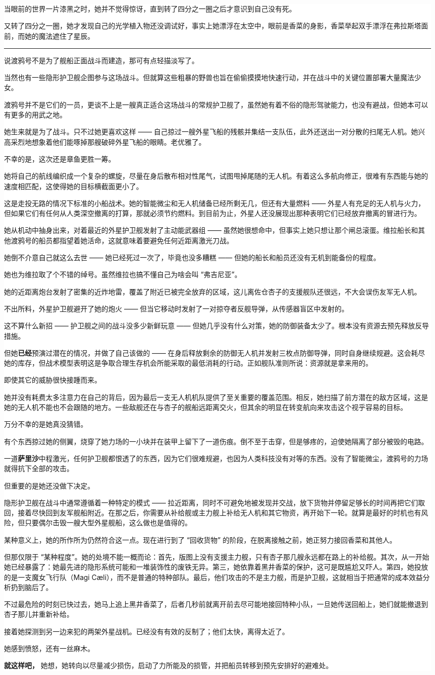 当眼前的世界一片漆黑之时，她并不觉得惊讶，直到转了四分之一圈之后才意识到自己没有死。

又转了四分之一圈，她才发现自己的光学植入物还没调试好，事实上她漂浮在太空中，眼前是香菜的身影，香菜举起双手漂浮在弗拉斯塔面前，而她的魔法遮住了星辰。

---

说渡鸦号不是为了舰船正面战斗而建造，那可有点轻描淡写了。

当然也有一些隐形护卫舰企图参与这场战斗。但就算这些粗暴的野兽也旨在偷偷摸摸地快速行动，并在战斗中的关键位置部署大量魔法少女。

渡鸦号并不是它们的一员，更谈不上是一艘真正适合这场战斗的常规护卫舰了，虽然她有着不俗的隐形驾驶能力，也没有避战，但她本可以有更多的用武之地。

她生来就是为了战斗。只不过她更喜欢这样 —— 自己掠过一艘外星飞船的残骸并集结一支队伍，此外还送出一对分散的扫尾无人机。她兴高采烈地想象着他们能啄掉那艘破碎外星飞船的眼睛。老优雅了。

不幸的是，这次还是章鱼更胜一筹。

她将自己的航线编织成一个复杂的螺旋，尽量在身后散布相对性尾气，试图甩掉尾随的无人机。有着这么多航向修正，很难有东西能与她的速度相匹配，这使得她的目标横截面更小了。

这是走投无路的情况下标准的小船战术。她的智能微尘和无人机储备已经所剩无几，但还有大量燃料 —— 外星人有充足的无人机与火力，但如果它们有任何从人类深空撤离的打算，那就必须节约燃料。到目前为止，外星人还没展现出那种表明它们已经放弃撤离的冒进行为。

她从机动中抽身出来，对着最近的外星护卫舰发射了主动能武器组 —— 虽然她很想命中，但事实上她只想让那个闸总滚蛋。维拉船长和其他渡鸦号的船员都指望着她活命，这就意味着要避免任何近距离激光刀战。

她倒不介意自己就这么去世 —— 她已经死过一次了，毕竟也没多糟糕 —— 但她的船长和船员还没有无机到能备份的程度。

她也为维拉取了个不错的绰号。虽然维拉也搞不懂自己为啥会叫 “弗吉尼亚”。

她的近距离炮台发射了密集的近炸地雷，覆盖了附近已被完全放弃的区域，这儿离佐仓杏子的支援舰队还很远，不大会误伤友军无人机。

不出所料，外星护卫舰避开了她的炮火 —— 但当它移动时发射了一对掠夺者反舰导弹，从传感器盲区中发射的。

这不算什么新招 —— 护卫舰之间的战斗没多少新鲜玩意 —— 但她几乎没有什么对策，她的防御装备太少了。根本没有资源去预先释放反导措施。

但她**已经**预演过潜在的情况，并做了自己该做的 —— 在身后释放剩余的防御无人机并发射三枚点防御导弹，同时自身继续规避。这会耗尽她的库存，但战术模型表明这是争取合理生存机会所能采取的最低消耗的行动。正如舰队准则所说：资源就是拿来用的。

即使其它的威胁很快接踵而来。

她并没有耗费太多注意力在自己的背后，因为最后一支无人机机队提供了至关重要的覆盖范围。相反，她扫描了前方潜在的敌方区域，这是她的无人机不能也不会跟随的地方。一些敌舰还在与杏子的舰船远距离交火，但其余的明显在转变航向来攻击这个视乎容易的目标。

万分不幸的是她真没猜错。

有个东西掠过她的侧翼，烧穿了她力场的一小块并在装甲上留下了一道伤痕。倒不至于击穿，但是够疼的，迫使她隔离了部分被毁的电路。

一道**萨里沙**中程激光，任何护卫舰都恨透了的东西，因为它们很难规避，也因为人类科技没有对等的东西。没有了智能微尘，渡鸦号的力场就得抗下全部的攻击。

但重要的是她还没做下决定。

隐形护卫舰在战斗中通常遵循着一种特定的模式 —— 拉近距离，同时不可避免地被发现并交战，放下货物并停留足够长的时间再把它们取回，接着尽快回到友军舰船附近。在那之后，你需要从补给舰或主力舰上补给无人机和其它物资，再开始下一轮。就算是最好的时机也有风险，但只要偶尔击毁一艘大型外星舰船，这么做也是值得的。

某种意义上，她的所作所为仍然符合这一点。现在进行到了 “回收货物” 的阶段，在脱离接触之前，她正努力接回香菜和其他人。

但那仅限于 “某种程度”。她的处境不能一概而论：首先，版图上没有支援主力舰，只有杏子那几艘永远都在路上的补给舰。其次，从一开始她已经暴露了：她最先进的隐形系统可能和一堆装饰性的废铁无异。第三，她依靠着黑井香菜的保护，这可是既尴尬又吓人。第四，她投放的是一支魔女飞行队（Magi Cæli），而不是普通的特种部队。最后，他们攻击的不是主力舰，而是护卫舰，这就相当于把通常的成本效益分析扔到脑后了。

不过最危险的时刻已快过去，她马上追上黑井香菜了，后者几秒前就离开前去尽可能地接回特种小队，一旦她传送回船上，她们就能撤退到杏子那儿并重新补给。

接着她探测到另一边来犯的两架外星战机。已经没有有效的反制了；他们太快，离得太近了。

她感到愤怒，还有一丝麻木。

**就这样吧，** 她想，她转向以尽量减少损伤，启动了力所能及的损管，并把船员转移到预先安排好的避难处。
